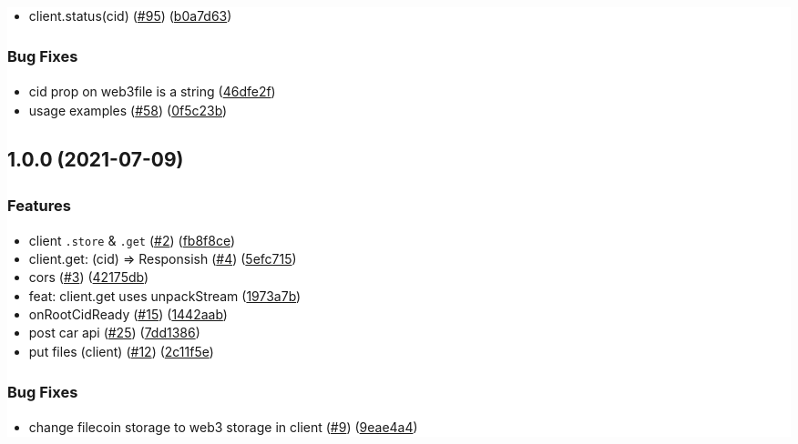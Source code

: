 * client.status(cid) ([#95](https://www.github.com/web3-storage/web3.storage/issues/95)) ([b0a7d63](https://www.github.com/web3-storage/web3.storage/commit/b0a7d639ad28eccdbfd7a33a16a0a5004774533d))


### Bug Fixes

* cid prop on web3file is a string ([46dfe2f](https://www.github.com/web3-storage/web3.storage/commit/46dfe2fb26948dabc82e1b7c645f58bfb1d4a407))
* usage examples ([#58](https://www.github.com/web3-storage/web3.storage/issues/58)) ([0f5c23b](https://www.github.com/web3-storage/web3.storage/commit/0f5c23b57abded860f4dcffc2e7bef4265821cb0))

## 1.0.0 (2021-07-09)


### Features

* client `.store` & `.get` ([#2](https://www.github.com/web3-storage/web3.storage/issues/2)) ([fb8f8ce](https://www.github.com/web3-storage/web3.storage/commit/fb8f8ce1267c17b26b29fc9c004ab7a40b503ae9))
* client.get: (cid) => Responsish ([#4](https://www.github.com/web3-storage/web3.storage/issues/4)) ([5efc715](https://www.github.com/web3-storage/web3.storage/commit/5efc7159770d25787bb7ce6cf852105ff5da2076))
* cors ([#3](https://www.github.com/web3-storage/web3.storage/issues/3)) ([42175db](https://www.github.com/web3-storage/web3.storage/commit/42175db4c27efe37df9a6da936f7b276c673efea))
* feat: client.get uses unpackStream ([1973a7b](https://www.github.com/web3-storage/web3.storage/commit/1973a7b6372dd46a5e70458fa4ae1bc3ddf8d275))
* onRootCidReady ([#15](https://www.github.com/web3-storage/web3.storage/issues/15)) ([1442aab](https://www.github.com/web3-storage/web3.storage/commit/1442aab183e538b910a4591d68b0d0fbedafdd18))
* post car api ([#25](https://www.github.com/web3-storage/web3.storage/issues/25)) ([7dd1386](https://www.github.com/web3-storage/web3.storage/commit/7dd13864f6e457ab6ddd69e52ab7223c208b1f1f))
* put files (client) ([#12](https://www.github.com/web3-storage/web3.storage/issues/12)) ([2c11f5e](https://www.github.com/web3-storage/web3.storage/commit/2c11f5e7b1ac3f3935b5e8087908b0590df9fde0))


### Bug Fixes

* change filecoin storage to web3 storage in client ([#9](https://www.github.com/web3-storage/web3.storage/issues/9)) ([9eae4a4](https://www.github.com/web3-storage/web3.storage/commit/9eae4a40b172a35037d3b6f15f69a36c5b0cc14b))

